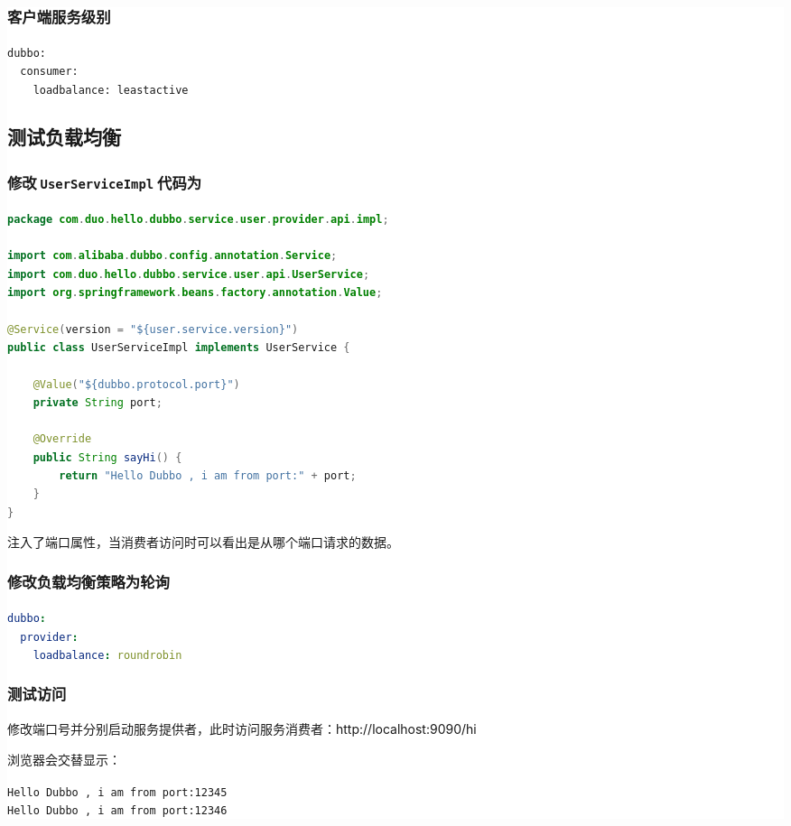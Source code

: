 ### 客户端服务级别

```
dubbo:
  consumer:
    loadbalance: leastactive
```

## 测试负载均衡

### 修改 `UserServiceImpl` 代码为

```java
package com.duo.hello.dubbo.service.user.provider.api.impl;

import com.alibaba.dubbo.config.annotation.Service;
import com.duo.hello.dubbo.service.user.api.UserService;
import org.springframework.beans.factory.annotation.Value;

@Service(version = "${user.service.version}")
public class UserServiceImpl implements UserService {

    @Value("${dubbo.protocol.port}")
    private String port;

    @Override
    public String sayHi() {
        return "Hello Dubbo , i am from port:" + port;
    }
}
```

注入了端口属性，当消费者访问时可以看出是从哪个端口请求的数据。

### 修改负载均衡策略为轮询

```yml
dubbo:
  provider:
    loadbalance: roundrobin
```

### 测试访问

修改端口号并分别启动服务提供者，此时访问服务消费者：http://localhost:9090/hi

浏览器会交替显示：

```
Hello Dubbo , i am from port:12345
Hello Dubbo , i am from port:12346
```


